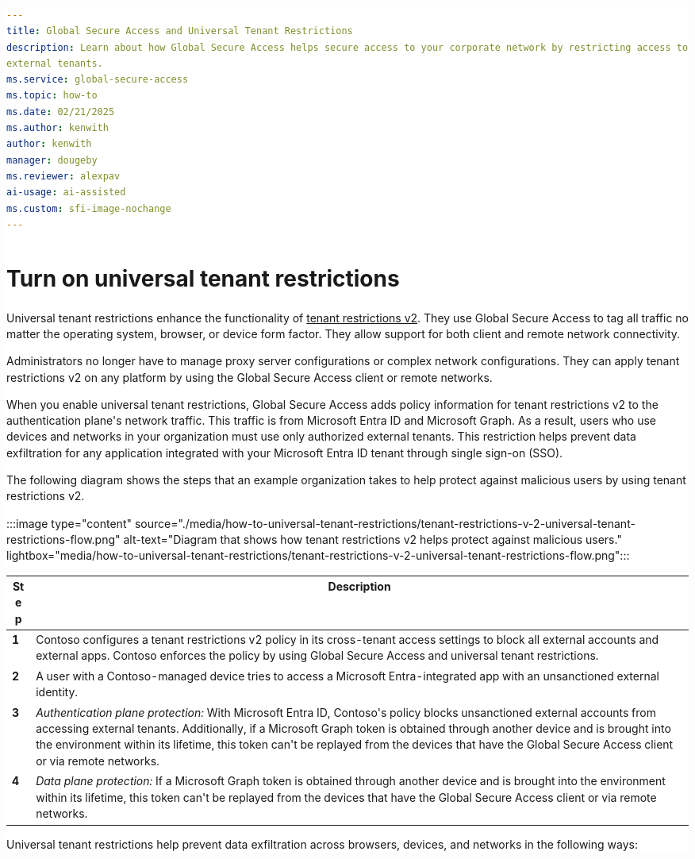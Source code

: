 ```yaml
---
title: Global Secure Access and Universal Tenant Restrictions
description: Learn about how Global Secure Access helps secure access to your corporate network by restricting access to external tenants.
ms.service: global-secure-access
ms.topic: how-to
ms.date: 02/21/2025
ms.author: kenwith
author: kenwith
manager: dougeby
ms.reviewer: alexpav
ai-usage: ai-assisted
ms.custom: sfi-image-nochange
---
```


# Turn on universal tenant restrictions

Universal tenant restrictions enhance the functionality of [tenant restrictions v2](https://aka.ms/tenant-restrictions-enforcement). They use Global Secure Access to tag all traffic no matter the operating system, browser, or device form factor. They allow support for both client and remote network connectivity.

Administrators no longer have to manage proxy server configurations or complex network configurations. They can apply tenant restrictions v2 on any platform by using the Global Secure Access client or remote networks.

When you enable universal tenant restrictions, Global Secure Access adds policy information for tenant restrictions v2 to the authentication plane's network traffic. This traffic is from Microsoft Entra ID and Microsoft Graph. As a result, users who use devices and networks in your organization must use only authorized external tenants. This restriction helps prevent data exfiltration for any application integrated with your Microsoft Entra ID tenant through single sign-on (SSO).

The following diagram shows the steps that an example organization takes to help protect against malicious users by using tenant restrictions v2.

:::image type="content" source="./media/how-to-universal-tenant-restrictions/tenant-restrictions-v-2-universal-tenant-restrictions-flow.png" alt-text="Diagram that shows how tenant restrictions v2 helps protect against malicious users." lightbox="media/how-to-universal-tenant-restrictions/tenant-restrictions-v-2-universal-tenant-restrictions-flow.png":::

| Step | Description |
| --- | --- |
| **1** | Contoso configures a tenant restrictions v2 policy in its cross-tenant access settings to block all external accounts and external apps. Contoso enforces the policy by using Global Secure Access and universal tenant restrictions. |
| **2** | A user with a Contoso-managed device tries to access a Microsoft Entra-integrated app with an unsanctioned external identity. |
| **3** | *Authentication plane protection:* With Microsoft Entra ID, Contoso's policy blocks unsanctioned external accounts from accessing external tenants. Additionally, if a Microsoft Graph token is obtained through another device and is brought into the environment within its lifetime, this token can't be replayed from the devices that have the Global Secure Access client or via remote networks. |
| **4** | *Data plane protection:* If a Microsoft Graph token is obtained through another device and is brought into the environment within its lifetime, this token can't be replayed from the devices that have the Global Secure Access client or via remote networks. |

Universal tenant restrictions help prevent data exfiltration across browsers, devices, and networks in the following ways:
